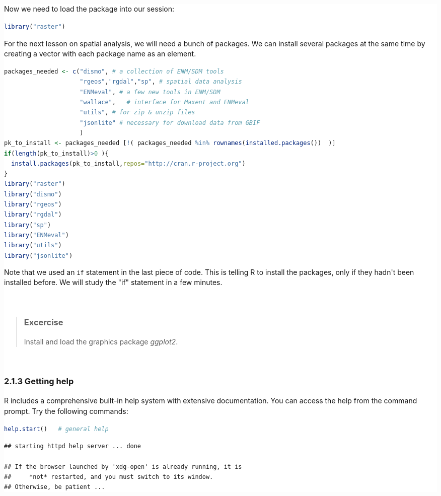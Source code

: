 Now we need to load the package into our session:

``` r
library("raster")
```

For the next lesson on spatial analysis, we will need a bunch of packages. We can install several packages at the same time by creating a vector with each package name as an element.

``` r
packages_needed <- c("dismo", # a collection of ENM/SDM tools
                     "rgeos","rgdal","sp", # spatial data analysis
                     "ENMeval", # a few new tools in ENM/SDM
                     "wallace",   # interface for Maxent and ENMeval
                     "utils", # for zip & unzip files
                     "jsonlite" # necessary for download data from GBIF
                     )
pk_to_install <- packages_needed [!( packages_needed %in% rownames(installed.packages())  )]
if(length(pk_to_install)>0 ){
  install.packages(pk_to_install,repos="http://cran.r-project.org")
}
library("raster")
library("dismo")
library("rgeos")
library("rgdal")
library("sp")
library("ENMeval")
library("utils")
library("jsonlite")
```

Note that we used an `if` statement in the last piece of code. This is telling R to install the packages, only if they hadn't been installed before. We will study the "if" statement in a few minutes.

<br>

> ### Excercise
>
> Install and load the graphics package *ggplot2*.

<br>

### 2.1.3 Getting help

R includes a comprehensive built-in help system with extensive documentation. You can access the help from the command prompt. Try the following commands:

``` r
help.start()   # general help
```

    ## starting httpd help server ... done

    ## If the browser launched by 'xdg-open' is already running, it is
    ##     *not* restarted, and you must switch to its window.
    ## Otherwise, be patient ...
